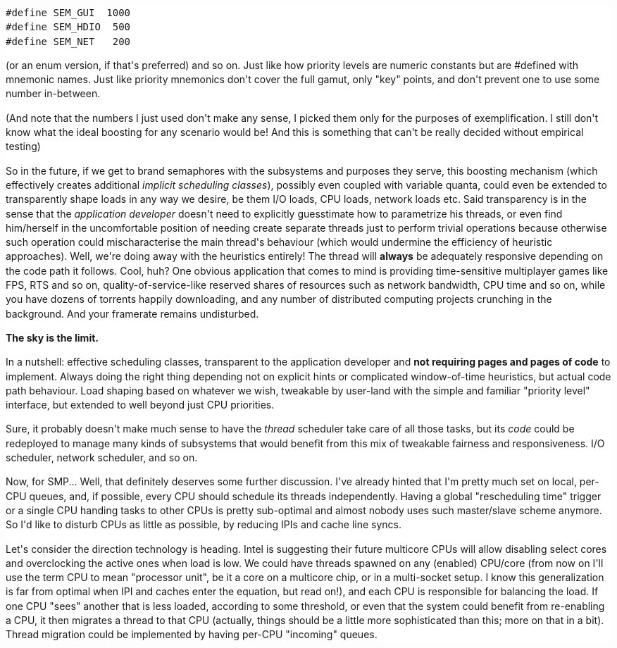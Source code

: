 <pre>
#define SEM_GUI  1000
#define SEM_HDIO  500
#define SEM_NET   200</pre>

(or an enum version, if that's preferred) and so on. Just like how priority levels are numeric constants but are #defined with mnemonic names. Just like priority mnemonics don't cover the full gamut, only "key" points, and don't prevent one to use some number in-between.

(And note that the numbers I just used don't make any sense, I picked them only for the purposes of exemplification. I still don't know what the ideal boosting for any scenario would be! And this is something that can't be really decided without empirical testing)

So in the future, if we get to brand semaphores with the subsystems and purposes they serve, this boosting mechanism (which effectively creates additional <i>implicit scheduling classes</i>), possibly even coupled with variable quanta, could even be extended to transparently shape loads in any way we desire, be them I/O loads, CPU loads, network loads etc. Said transparency is in the sense that the <i>application developer</i> doesn't need to explicitly guesstimate how to parametrize his threads, or even find him/herself in the uncomfortable position of needing create separate threads just to perform trivial operations because otherwise such operation could mischaracterise the main thread's behaviour (which would undermine the efficiency of heuristic approaches). Well, we're doing away with the heuristics entirely! The thread will <b>always</b> be adequately responsive depending on the code path it follows. Cool, huh?
One obvious application that comes to mind is providing time-sensitive multiplayer games like FPS, RTS and so on, quality-of-service-like reserved shares of resources such as network bandwidth, CPU time and so on, while you have dozens of torrents happily downloading, and any number of distributed computing projects crunching in the background. And your framerate remains undisturbed.</li>
</ul>


<b>The sky is the limit.</b>

In a nutshell: effective scheduling classes, transparent to the application developer and <b>not requiring pages and pages of code</b> to implement. Always doing the right thing depending not on explicit hints or complicated window-of-time heuristics, but actual code path behaviour. Load shaping based on whatever we wish, tweakable by user-land with the simple and familiar "priority level" interface, but extended to well beyond just CPU priorities.

Sure, it probably doesn't make much sense to have the <i>thread</i> scheduler take care of all those tasks, but its <i>code</i> could be redeployed to manage many kinds of subsystems that would benefit from this mix of tweakable fairness and responsiveness. I/O scheduler, network scheduler, and so on.

Now, for SMP... Well, that definitely deserves some further discussion. I've already hinted that I'm pretty much set on local, per-CPU queues, and, if possible, every CPU should schedule its threads independently. Having a global "rescheduling time" trigger or a single CPU handing tasks to other CPUs is pretty sub-optimal and almost nobody uses such master/slave scheme anymore. So I'd like to disturb CPUs as little as possible, by reducing IPIs and cache line syncs.

Let's consider the direction technology is heading. Intel is suggesting their future multicore CPUs will allow disabling select cores and overclocking the active ones when load is low. We could have threads spawned on any (enabled) CPU/core (from now on I'll use the term CPU to mean "processor unit", be it a core on a multicore chip, or in a multi-socket setup. I know this generalization is far from optimal when IPI and caches enter the equation, but read on!), and each CPU is responsible for balancing the load. If one CPU "sees" another that is less loaded, according to some threshold, or even that the system could benefit from re-enabling a CPU, it then migrates a thread to that CPU (actually, things should be a little more sophisticated than this; more on that in a bit). Thread migration could be implemented by having per-CPU "incoming" queues.
